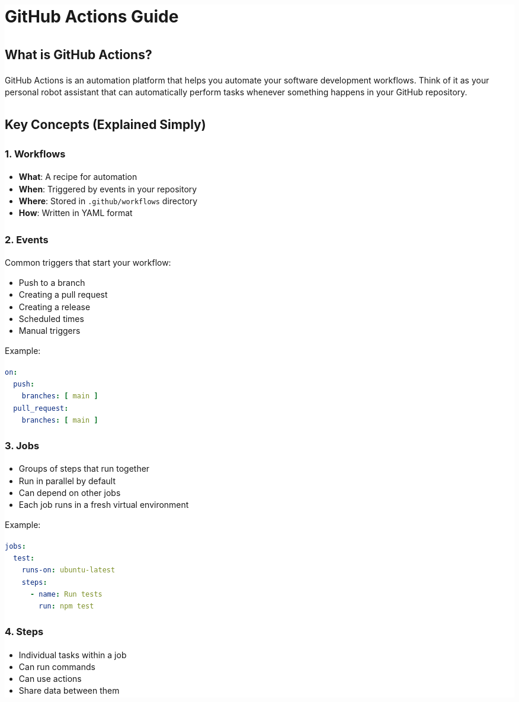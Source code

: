 # GitHub Actions Guide

## What is GitHub Actions?

GitHub Actions is an automation platform that helps you automate your software development workflows. Think of it as your personal robot assistant that can automatically perform tasks whenever something happens in your GitHub repository.

## Key Concepts (Explained Simply)

### 1. Workflows
- **What**: A recipe for automation
- **When**: Triggered by events in your repository
- **Where**: Stored in `.github/workflows` directory
- **How**: Written in YAML format

### 2. Events
Common triggers that start your workflow:
- Push to a branch
- Creating a pull request
- Creating a release
- Scheduled times
- Manual triggers

Example:
```yaml
on:
  push:
    branches: [ main ]
  pull_request:
    branches: [ main ]
```

### 3. Jobs
- Groups of steps that run together
- Run in parallel by default
- Can depend on other jobs
- Each job runs in a fresh virtual environment

Example:
```yaml
jobs:
  test:
    runs-on: ubuntu-latest
    steps:
      - name: Run tests
        run: npm test
```

### 4. Steps
- Individual tasks within a job
- Can run commands
- Can use actions
- Share data between them
